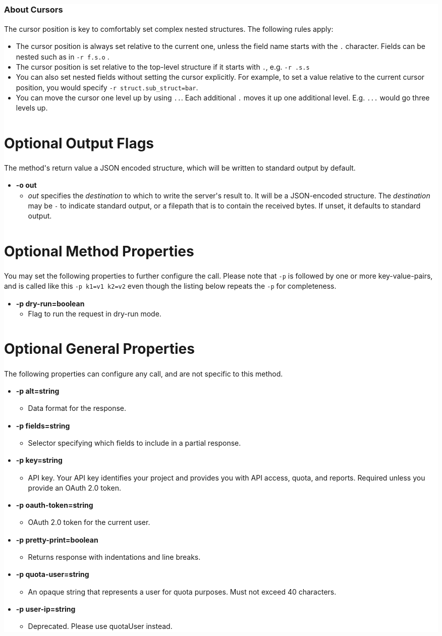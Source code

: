 
### About Cursors

The cursor position is key to comfortably set complex nested structures. The following rules apply:

* The cursor position is always set relative to the current one, unless the field name starts with the `.` character. Fields can be nested such as in `-r f.s.o` .
* The cursor position is set relative to the top-level structure if it starts with `.`, e.g. `-r .s.s`
* You can also set nested fields without setting the cursor explicitly. For example, to set a value relative to the current cursor position, you would specify `-r struct.sub_struct=bar`.
* You can move the cursor one level up by using `..`. Each additional `.` moves it up one additional level. E.g. `...` would go three levels up.


# Optional Output Flags

The method's return value a JSON encoded structure, which will be written to standard output by default.

* **-o out**
    - *out* specifies the *destination* to which to write the server's result to.
      It will be a JSON-encoded structure.
      The *destination* may be `-` to indicate standard output, or a filepath that is to contain the received bytes.
      If unset, it defaults to standard output.
# Optional Method Properties

You may set the following properties to further configure the call. Please note that `-p` is followed by one 
or more key-value-pairs, and is called like this `-p k1=v1 k2=v2` even though the listing below repeats the
`-p` for completeness.

* **-p dry-run=boolean**
    - Flag to run the request in dry-run mode.

# Optional General Properties

The following properties can configure any call, and are not specific to this method.

* **-p alt=string**
    - Data format for the response.

* **-p fields=string**
    - Selector specifying which fields to include in a partial response.

* **-p key=string**
    - API key. Your API key identifies your project and provides you with API access, quota, and reports. Required unless you provide an OAuth 2.0 token.

* **-p oauth-token=string**
    - OAuth 2.0 token for the current user.

* **-p pretty-print=boolean**
    - Returns response with indentations and line breaks.

* **-p quota-user=string**
    - An opaque string that represents a user for quota purposes. Must not exceed 40 characters.

* **-p user-ip=string**
    - Deprecated. Please use quotaUser instead.
